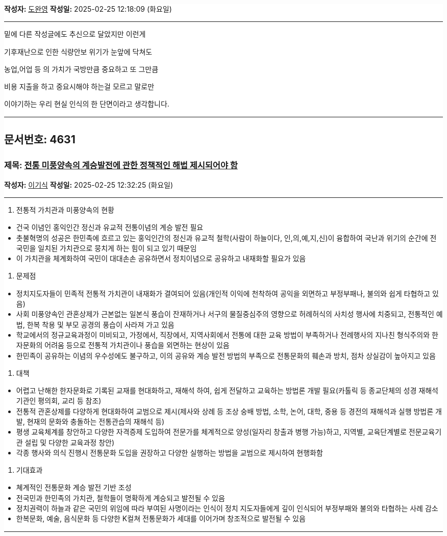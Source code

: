 **작성자:** [도완영](https://q4all.kr/user/profile/892)
**작성일:** 2025-02-25 12:18:09 (화요일)

---

밑에 다른 작성글에도 추신으로 달았지만 이런게

기후재난으로 인한 식량안보 위기가 눈앞에 닥쳐도

농업,어업 등 의 가치가 국방만큼 중요하고 또 그만큼

비용 지출을 하고 중요시해야 하는걸 모르고 말로만

이야기하는 우리 현실 인식의 한 단면이라고 생각합니다.

---





## 문서번호: 4631

### 제목: [전통 미풍양속의 계승발전에 관한 정책적인 해법 제시되어야 함](https://q4all.kr/redirect/detail/b386073a-c081-46da-8bbc-5af13c914328)

**작성자:** [이기식](https://q4all.kr/user/profile/6828)
**작성일:** 2025-02-25 12:32:25 (화요일)

---

1. 전통적 가치관과 미풍양속의 현황

* 건국 이념인 홍익인간 정신과 유교적 전통이념의 계승 발전 필요
* 촛불혁명의 성공은 한민족에 흐르고 있는 홍익인간의 정신과 유교적 철학(사람이 하늘이다, 인,의,예,지,신)이 융합하여 국난과 위기의 순간에 전국민을 일치된 가치관으로 뭉치게 하는 힘이 되고 있기 때문임
* 이 가치관을 체계화하여 국민이 대대손손 공유하면서 정치이념으로 공유하고 내재화할 필요가 있음

1. 문제점

* 정치지도자들이 민족적 전통적 가치관이 내재화가 결여되어 있음(개인적 이익에 천착하여 공익을 외면하고 부정부패나, 불의와 쉽게 타협하고 있음)
* 사회 미풍양속인 관혼상제가 근본없는 일본식 풍습이 잔재하거나 서구의 물질중심주의 영향으로 허례허식의 사치성 행사에 치중되고, 전통적인 예법, 한복 착용 및 부모 공경의 풍습이 사라져 가고 있음
* 학교에서의 정규교육과정이 미비되고, 가정에서, 직장에서, 지역사회에서 전통에 대한 교육 방법이 부족하거나 전례행사의 지나친 형식주의와 한자문화의 어려움 등으로 전통적 가치관이나 풍습을 외면하는 현상이 있음
* 한민족이 공유하는 이념의 우수성에도 불구하고, 이의 공유와 계승 발전 방법의 부족으로 전통문화의 훼손과 방치, 점차 상실감이 높아지고 있음

1. 대책

* 어렵고 난해한 한자문화로 기록된 교재를 현대화하고, 재해석 하여, 쉽게 전달하고 교육하는 방법론 개발 필요(카톨릭 등 종교단체의 성경 재해석기관인 평의회, 교리 등 참조)
* 전통적 관혼상제를 다양하게 현대화하여 교범으로 제시(제사와 상례 등 조상 숭배 방법, 소학, 논어, 대학, 중용 등 경전의 재해석과 실행 방법론 개발, 현재의 문화와 충돌하는 전통관습의 재해석 등)
* 평생 교육체계를 창안하고 다양한 자격증제 도입하여 전문가를 체계적으로 양성(일자리 창출과 병행 가능)하고, 지역별, 교육단계별로 전문교육기관 설립 및 다양한 교육과정 창안)
* 각종 행사와 의식 진행시 전통문화 도입을 권장하고 다양한 실행하는 방법을 교범으로 제시하여 현행화함

1. 기대효과

* 쳬계적인 전통문화 계승 발전 기반 조성
* 전국민과 한민족의 가치관, 철학들이 명확하게 계승되고 발전될 수 있음
* 정치권력이 하늘과 같은 국민의 위임에 따라 부여된 사명이라는 인식이 정치 지도자들에게 깊이 인식되어 부정부패와 불의와 타협하는 사례 감소
* 한복문화, 예술, 음식문화 등 다양한 K컬쳐 전통문화가 세대를 이어가며 창조적으로 발전될 수 있음

---